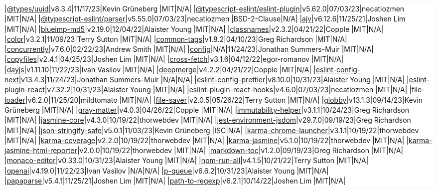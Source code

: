 |[@types/uuid](https://www.npmjs.com/@types/uuid)|v8.3.4|11/17/23|Kevin Grüneberg |MIT|N/A|
|[@typescript-eslint/eslint-plugin](https://www.npmjs.com/@typescript-eslint/eslint-plugin)|v5.62.0|07/03/23|necatiozmen |MIT|N/A|
|[@typescript-eslint/parser](https://www.npmjs.com/@typescript-eslint/parser)|v5.55.0|07/03/23|necatiozmen |BSD-2-Clause|N/A|
|[ajv](https://www.npmjs.com/ajv)|v6.12.6|11/25/21|Joshen Lim |MIT|N/A|
|[blueimp-md5](https://www.npmjs.com/blueimp-md5)|v2.19.0|12/04/22|Alaister Young |MIT|N/A|
|[classnames](https://www.npmjs.com/classnames)|v2.3.2|04/21/22|Copple |MIT|N/A|
|[color](https://www.npmjs.com/color)|v3.2.1|11/09/23|Terry Sutton |MIT|N/A|
|[common-tags](https://www.npmjs.com/common-tags)|v1.8.2|04/10/23|Greg Richardson |MIT|N/A|
|[concurrently](https://www.npmjs.com/concurrently)|v7.6.0|02/22/23|Andrew Smith |MIT|N/A|
|[config](https://www.npmjs.com/config)|N/A|11/24/23|Jonathan Summers-Muir |MIT|N/A|
|[copyfiles](https://www.npmjs.com/copyfiles)|v2.4.1|04/25/23|Joshen Lim |MIT|N/A|
|[cross-fetch](https://www.npmjs.com/cross-fetch)|v3.1.6|04/12/22|egor-romanov |MIT|N/A|
|[dayjs](https://www.npmjs.com/dayjs)|v1.11.10|11/22/23|Ivan Vasilov |MIT|N/A|
|[deepmerge](https://www.npmjs.com/deepmerge)|v4.2.2|04/21/22|Copple |MIT|N/A|
|[eslint-config-next](https://www.npmjs.com/eslint-config-next)|v13.4.3|11/24/23|Jonathan Summers-Muir |N/A|N/A|
|[eslint-config-prettier](https://www.npmjs.com/eslint-config-prettier)|v8.10.0|10/31/23|Alaister Young |MIT|N/A|
|[eslint-plugin-react](https://www.npmjs.com/eslint-plugin-react)|v7.32.2|10/31/23|Alaister Young |MIT|N/A|
|[eslint-plugin-react-hooks](https://www.npmjs.com/eslint-plugin-react-hooks)|v4.6.0|07/03/23|necatiozmen |MIT|N/A|
|[file-loader](https://www.npmjs.com/file-loader)|v6.2.0|11/25/20|mildtomato |MIT|N/A|
|[file-saver](https://www.npmjs.com/file-saver)|v2.0.5|05/26/22|Terry Sutton |MIT|N/A|
|[globby](https://www.npmjs.com/globby)|v13.1.3|09/14/23|Kevin Grüneberg |MIT|N/A|
|[gray-matter](https://www.npmjs.com/gray-matter)|v4.0.3|04/26/22|Copple |MIT|N/A|
|[immutability-helper](https://www.npmjs.com/immutability-helper)|v3.1.1|10/24/23|Greg Richardson |MIT|N/A|
|[jasmine-core](https://www.npmjs.com/jasmine-core)|v4.3.0|10/19/22|thorwebdev |MIT|N/A|
|[jest-environment-jsdom](https://www.npmjs.com/jest-environment-jsdom)|v29.7.0|09/19/23|Greg Richardson |MIT|N/A|
|[json-stringify-safe](https://www.npmjs.com/json-stringify-safe)|v5.0.1|11/03/23|Kevin Grüneberg |ISC|N/A|
|[karma-chrome-launcher](https://www.npmjs.com/karma-chrome-launcher)|v3.1.1|10/19/22|thorwebdev |MIT|N/A|
|[karma-coverage](https://www.npmjs.com/karma-coverage)|v2.2.0|10/19/22|thorwebdev |MIT|N/A|
|[karma-jasmine](https://www.npmjs.com/karma-jasmine)|v5.1.0|10/19/22|thorwebdev |MIT|N/A|
|[karma-jasmine-html-reporter](https://www.npmjs.com/karma-jasmine-html-reporter)|v2.0.0|10/19/22|thorwebdev |MIT|N/A|
|[markdown-toc](https://www.npmjs.com/markdown-toc)|v1.2.0|09/19/23|Greg Richardson |MIT|N/A|
|[monaco-editor](https://www.npmjs.com/monaco-editor)|v0.33.0|10/31/23|Alaister Young |MIT|N/A|
|[npm-run-all](https://www.npmjs.com/npm-run-all)|v4.1.5|10/21/22|Terry Sutton |MIT|N/A|
|[openai](https://www.npmjs.com/openai)|v4.19.0|11/22/23|Ivan Vasilov |N/A|N/A|
|[p-queue](https://www.npmjs.com/p-queue)|v6.6.2|10/31/23|Alaister Young |MIT|N/A|
|[papaparse](https://www.npmjs.com/papaparse)|v5.4.1|11/25/21|Joshen Lim |MIT|N/A|
|[path-to-regexp](https://www.npmjs.com/path-to-regexp)|v6.2.1|10/14/22|Joshen Lim |MIT|N/A|